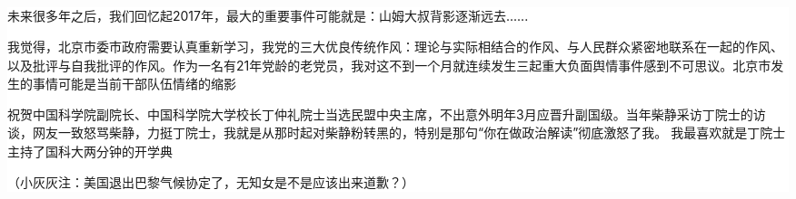 未来很多年之后，我们回忆起2017年，最大的重要事件可能就是：山姆大叔背影逐渐远去......

我觉得，北京市委市政府需要认真重新学习，我党的三大优良传统作风：理论与实际相结合的作风、与人民群众紧密地联系在一起的作风、以及批评与自我批评的作风。作为一名有21年党龄的老党员，我对这不到一个月就连续发生三起重大负面舆情事件感到不可思议。北京市发生的事情可能是当前干部队伍情绪的缩影

祝贺中国科学院副院长、中国科学院大学校长丁仲礼院士当选民盟中央主席，不出意外明年3月应晋升副国级。当年柴静采访丁院士的访谈，网友一致怒骂柴静，力挺丁院士，我就是从那时起对柴静粉转黑的，特别是那句“你在做政治解读”彻底激怒了我。 我最喜欢就是丁院士主持了国科大两分钟的开学典

（小灰灰注：美国退出巴黎气候协定了，无知女是不是应该出来道歉？）


